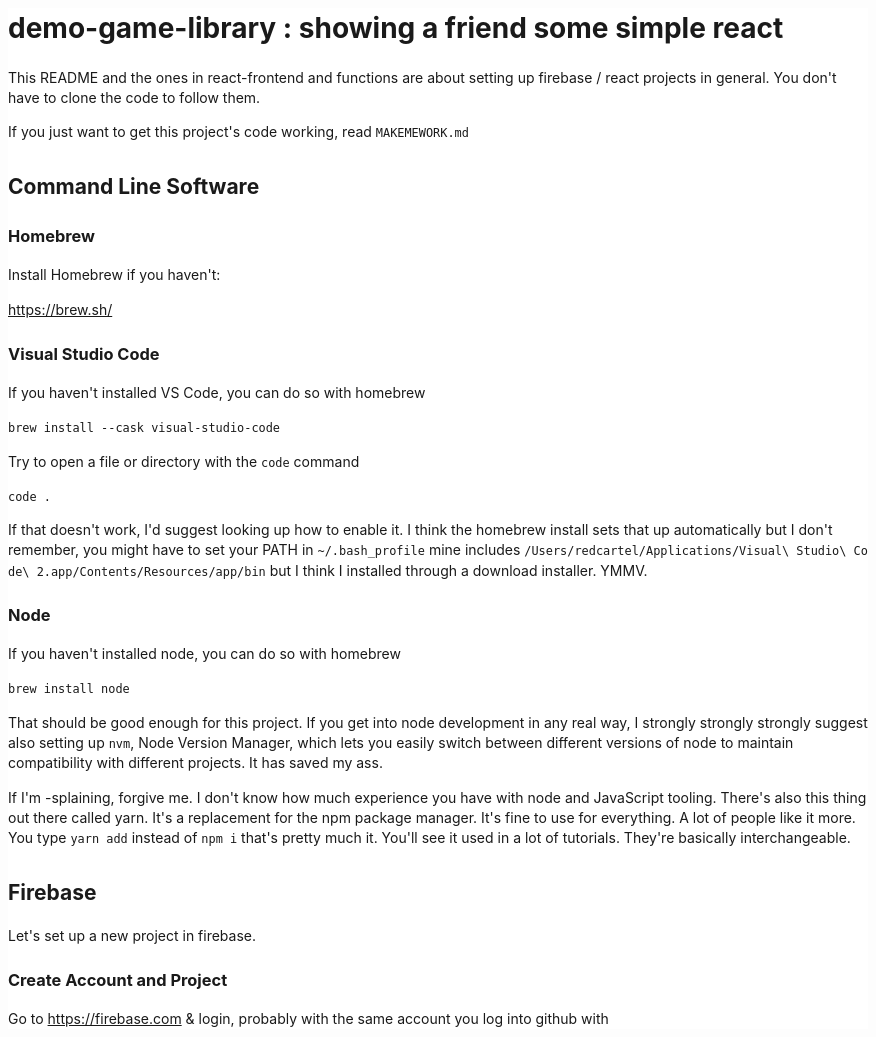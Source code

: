 # demo-game-library : showing a friend some simple react

This README and the ones in react-frontend and functions are about setting up firebase / react projects in general. You don't have to clone the code to follow them.

If you just want to get this project's code working, read `MAKEMEWORK.md`

## Command Line Software

### Homebrew

Install Homebrew if you haven't:

https://brew.sh/

### Visual Studio Code

If you haven't installed VS Code, you can do so with homebrew

`brew install --cask visual-studio-code`

Try to open a file or directory with the `code` command

`code .`

If that doesn't work, I'd suggest looking up how to enable it. I think the homebrew install sets that up automatically but I don't remember, you might have to set your PATH in `~/.bash_profile` mine includes `/Users/redcartel/Applications/Visual\ Studio\ Code\ 2.app/Contents/Resources/app/bin` but I think I installed through a download installer. YMMV.

### Node

If you haven't installed node, you can do so with homebrew

`brew install node`

That should be good enough for this project. If you get into node development in any real way, I strongly strongly strongly suggest also setting up `nvm`, Node Version Manager, which lets you easily switch between different versions of node to maintain compatibility with different projects. It has saved my ass.

If I'm -splaining, forgive me. I don't know how much experience you have with node and JavaScript tooling. There's also this thing out there called yarn. It's a replacement for the npm package manager. It's fine to use for everything. A lot of people like it more. You type `yarn add` instead of `npm i` that's pretty much it. You'll see it used in a lot of tutorials. They're basically interchangeable.

## Firebase

Let's set up a new project in firebase.

### Create Account and Project

Go to https://firebase.com & login, probably with the same account you log into github with
